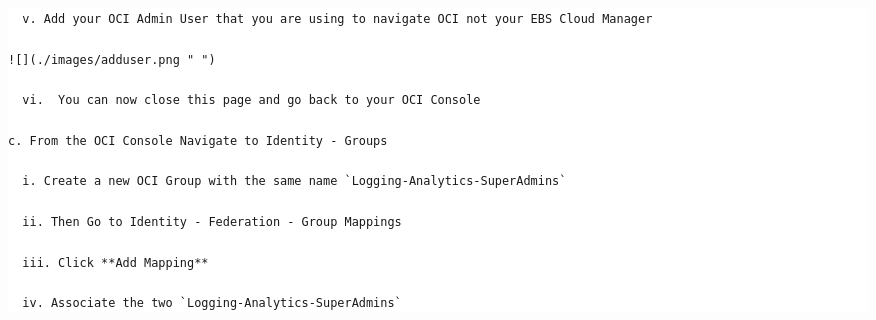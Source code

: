       v. Add your OCI Admin User that you are using to navigate OCI not your EBS Cloud Manager

    ![](./images/adduser.png " ")

      vi.  You can now close this page and go back to your OCI Console

    c. From the OCI Console Navigate to Identity - Groups

      i. Create a new OCI Group with the same name `Logging-Analytics-SuperAdmins`

      ii. Then Go to Identity - Federation - Group Mappings

      iii. Click **Add Mapping**

      iv. Associate the two `Logging-Analytics-SuperAdmins`
